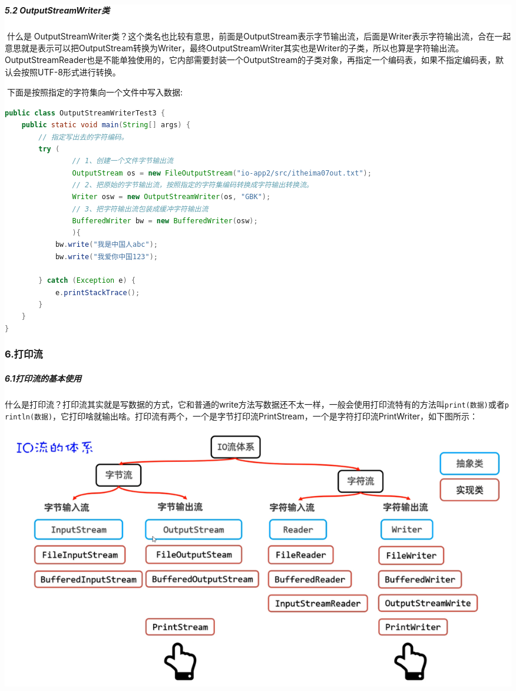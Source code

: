 ##### 5.2 OutputStreamWriter类

​		什么是 OutputStreamWriter类？这个类名也比较有意思，前面是OutputStream表示字节输出流，后面是Writer表示字符输出流，合在一起意思就是表示可以把OutputStream转换为Writer，最终OutputStreamWriter其实也是Writer的子类，所以也算是字符输出流。OutputStreamReader也是不能单独使用的，它内部需要封装一个OutputStream的子类对象，再指定一个编码表，如果不指定编码表，默认会按照UTF-8形式进行转换。

​		下面是按照指定的字符集向一个文件中写入数据:

```java
public class OutputStreamWriterTest3 {
    public static void main(String[] args) {
        // 指定写出去的字符编码。
        try (
                // 1、创建一个文件字节输出流
                OutputStream os = new FileOutputStream("io-app2/src/itheima07out.txt");
                // 2、把原始的字节输出流，按照指定的字符集编码转换成字符输出转换流。
                Writer osw = new OutputStreamWriter(os, "GBK");
                // 3、把字符输出流包装成缓冲字符输出流
                BufferedWriter bw = new BufferedWriter(osw);
                ){
            bw.write("我是中国人abc");
            bw.write("我爱你中国123");

        } catch (Exception e) {
            e.printStackTrace();
        }
    }
}
```

### 6.打印流

##### 6.1打印流的基本使用

​		什么是打印流？打印流其实就是写数据的方式，它和普通的write方法写数据还不太一样，一般会使用打印流特有的方法叫`print(数据)`或者`println(数据)`，它打印啥就输出啥。打印流有两个，一个是字节打印流PrintStream，一个是字符打印流PrintWriter，如下图所示：

![image-20230423194833768](笔记图片/image-20230423194833768.png)
